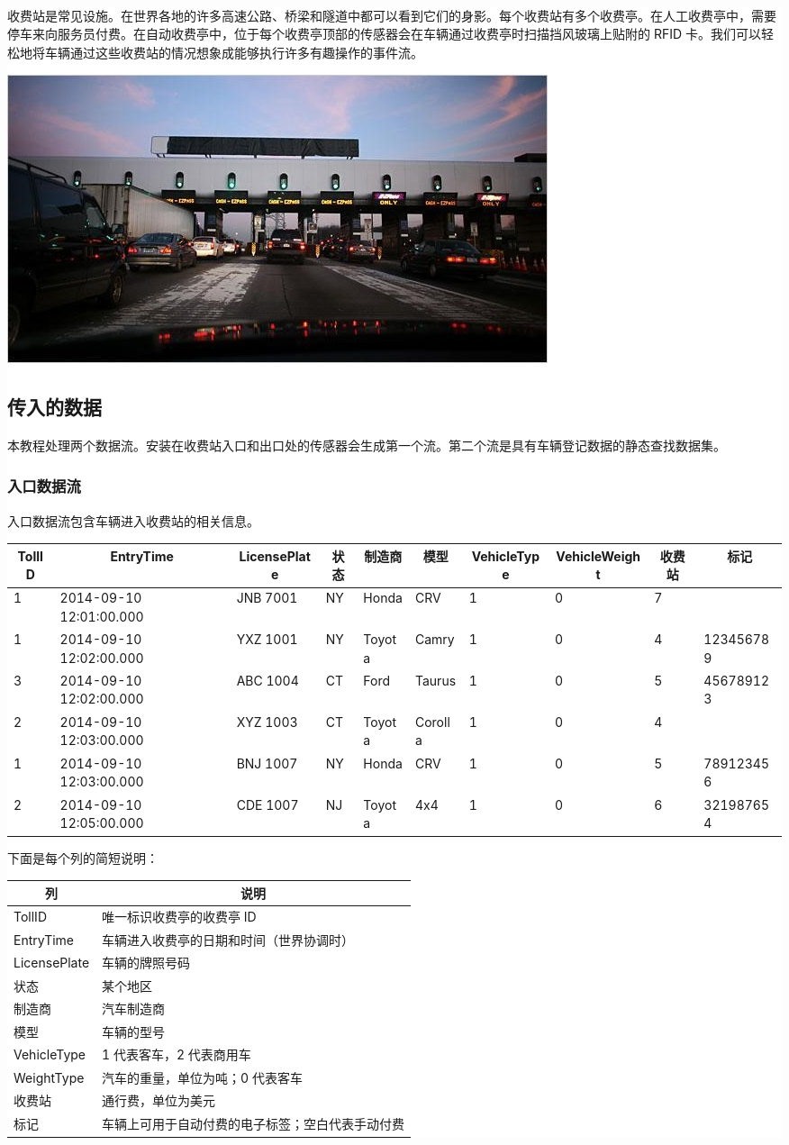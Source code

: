 
收费站是常见设施。在世界各地的许多高速公路、桥梁和隧道中都可以看到它们的身影。每个收费站有多个收费亭。在人工收费亭中，需要停车来向服务员付费。在自动收费亭中，位于每个收费亭顶部的传感器会在车辆通过收费亭时扫描挡风玻璃上贴附的 RFID 卡。我们可以轻松地将车辆通过这些收费站的情况想象成能够执行许多有趣操作的事件流。

![位于收费亭的汽车的图片](./media/stream-analytics-build-an-iot-solution-using-stream-analytics/image1.jpg)

## 传入的数据

本教程处理两个数据流。安装在收费站入口和出口处的传感器会生成第一个流。第二个流是具有车辆登记数据的静态查找数据集。

### 入口数据流

入口数据流包含车辆进入收费站的相关信息。


| TollID | EntryTime | LicensePlate | 状态 | 制造商 | 模型 | VehicleType | VehicleWeight | 收费站 | 标记 |
|--------|-------------------------|--------------|-------|--------|---------|-------------|---------------|------|-----------|
| 1 | 2014-09-10 12:01:00.000 | JNB 7001 | NY | Honda | CRV | 1 | 0 | 7 | |
| 1 | 2014-09-10 12:02:00.000 | YXZ 1001 | NY | Toyota | Camry | 1 | 0 | 4 | 123456789 |
| 3 | 2014-09-10 12:02:00.000 | ABC 1004 | CT | Ford | Taurus | 1 | 0 | 5 | 456789123 |
| 2 | 2014-09-10 12:03:00.000 | XYZ 1003 | CT | Toyota | Corolla | 1 | 0 | 4 | |
| 1 | 2014-09-10 12:03:00.000 | BNJ 1007 | NY | Honda | CRV | 1 | 0 | 5 | 789123456 |
| 2 | 2014-09-10 12:05:00.000 | CDE 1007 | NJ | Toyota | 4x4 | 1 | 0 | 6 | 321987654 |


下面是每个列的简短说明：

| 列 | 说明 |
|--------------|--------------------------------------------------------------------|
| TollID | 唯一标识收费亭的收费亭 ID |
| EntryTime | 车辆进入收费亭的日期和时间（世界协调时） |
| LicensePlate | 车辆的牌照号码 |
| 状态 | 某个地区 |
| 制造商 | 汽车制造商 |
| 模型 | 车辆的型号 |
| VehicleType | 1 代表客车，2 代表商用车 |
| WeightType | 汽车的重量，单位为吨；0 代表客车 |
| 收费站 | 通行费，单位为美元 |
| 标记 | 车辆上可用于自动付费的电子标签；空白代表手动付费 |